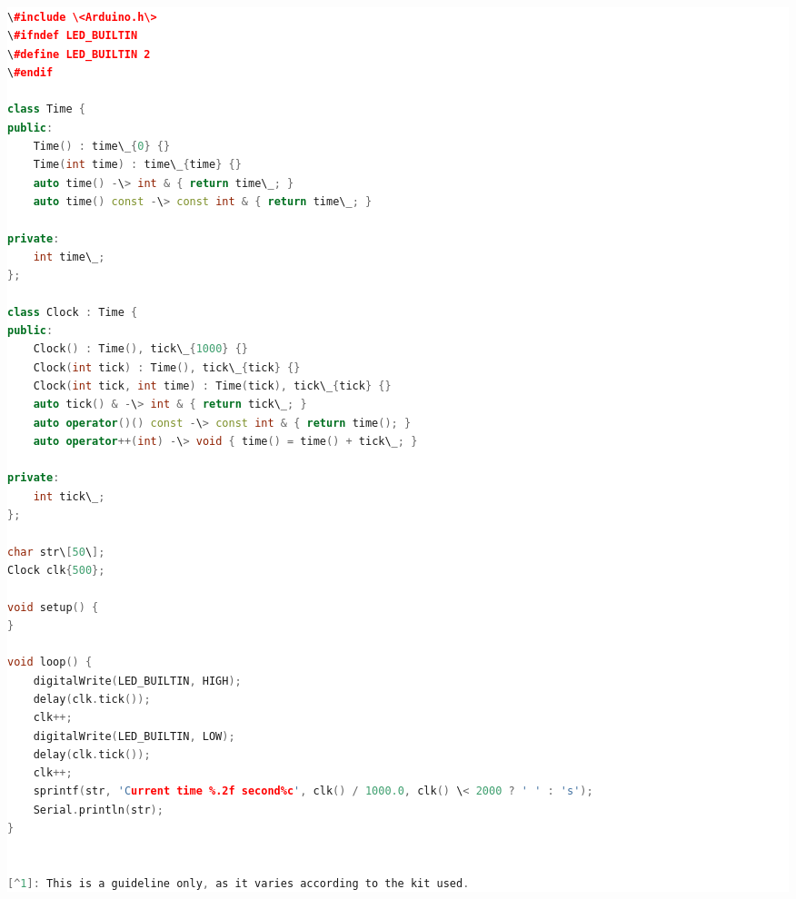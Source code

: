```c++
\#include \<Arduino.h\>
\#ifndef LED_BUILTIN
\#define LED_BUILTIN 2
\#endif

class Time {
public:
    Time() : time\_{0} {}
    Time(int time) : time\_{time} {}
    auto time() -\> int & { return time\_; }
    auto time() const -\> const int & { return time\_; }

private:
    int time\_; 
};

class Clock : Time {
public:
    Clock() : Time(), tick\_{1000} {}
    Clock(int tick) : Time(), tick\_{tick} {}
    Clock(int tick, int time) : Time(tick), tick\_{tick} {}
    auto tick() & -\> int & { return tick\_; }
    auto operator()() const -\> const int & { return time(); }
    auto operator++(int) -\> void { time() = time() + tick\_; }

private:
    int tick\_;
};

char str\[50\];
Clock clk{500};

void setup() {
}

void loop() {
    digitalWrite(LED_BUILTIN, HIGH);
    delay(clk.tick());
    clk++;
    digitalWrite(LED_BUILTIN, LOW);
    delay(clk.tick());
    clk++;
    sprintf(str, 'Current time %.2f second%c', clk() / 1000.0, clk() \< 2000 ? ' ' : 's');
    Serial.println(str);
}


[^1]: This is a guideline only, as it varies according to the kit used.
